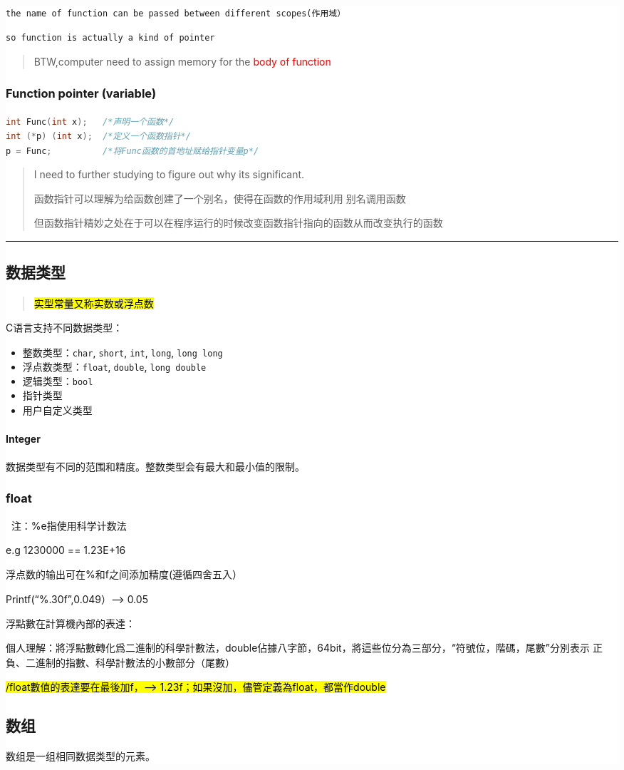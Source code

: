 `the name of function can be passed between different scopes(作用域）`

`so function is actually a kind of pointer`

> BTW,computer need to assign memory for the <font color=red>body of function</font>

### Function pointer (variable)

```c
int Func(int x);   /*声明一个函数*/
int (*p) (int x);  /*定义一个函数指针*/
p = Func;          /*将Func函数的首地址赋给指针变量p*/
```

> I need to further studying to figure out why its significant.
> 
> 函数指针可以理解为给函数创建了一个别名，使得在函数的作用域利用 别名调用函数
> 
> 但函数指针精妙之处在于可以在程序运行的时候改变函数指针指向的函数从而改变执行的函数

---

## 数据类型

> <mark>实型常量又称实数或浮点数</mark>

C语言支持不同数据类型：

- 整数类型：`char`, `short`, `int`, `long`, `long long`
- 浮点数类型：`float`, `double`, `long double`
- 逻辑类型：`bool`
- 指针类型
- 用户自定义类型

#### Integer

数据类型有不同的范围和精度。整数类型会有最大和最小值的限制。

### float

  注：%e指使用科学计数法

e.g 1230000 == 1.23E+16

浮点数的输出可在%和f之间添加精度(遵循四舍五入）

Printf(“%.30f”,0.049）—> 0.05

浮點數在計算機內部的表達：

個人理解：將浮點數轉化爲二進制的科學計數法，double佔據八字節，64bit，將這些位分為三部分，“符號位，階碼，尾數”分別表示 正負、二進制的指數、科學計數法的小數部分（尾數）

<mark>/float數值的表達要在最後加f，—> 1.23f；如果沒加，儘管定義為float，都當作double</mark>

## 数组

数组是一组相同数据类型的元素。
